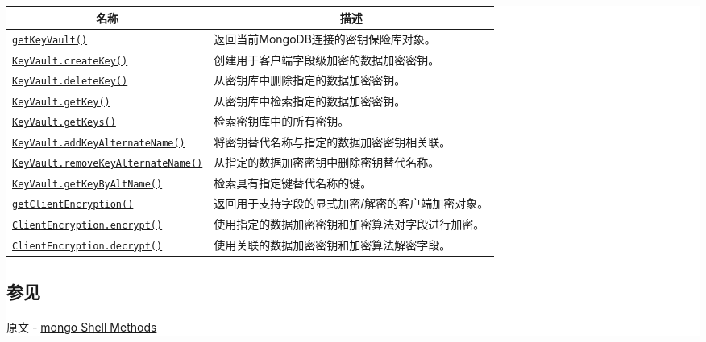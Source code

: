 | 名称                                    | 描述                                              |
| --------------------------------------- | ------------------------------------------------- |
| [`getKeyVault()`]()                     | 返回当前MongoDB连接的密钥保险库对象。             |
| [`KeyVault.createKey()`]()              | 创建用于客户端字段级加密的数据加密密钥。          |
| [`KeyVault.deleteKey()`]()              | 从密钥库中删除指定的数据加密密钥。                |
| [`KeyVault.getKey()`]()                 | 从密钥库中检索指定的数据加密密钥。                |
| [`KeyVault.getKeys()`]()                | 检索密钥库中的所有密钥。                          |
| [`KeyVault.addKeyAlternateName()`]()    | 将密钥替代名称与指定的数据加密密钥相关联。        |
| [`KeyVault.removeKeyAlternateName()`]() | 从指定的数据加密密钥中删除密钥替代名称。          |
| [`KeyVault.getKeyByAltName()`]()        | 检索具有指定键替代名称的键。                      |
| [`getClientEncryption()`]()             | 返回用于支持字段的显式加密/解密的客户端加密对象。 |
| [`ClientEncryption.encrypt()`]()        | 使用指定的数据加密密钥和加密算法对字段进行加密。  |
| [`ClientEncryption.decrypt()`]()        | 使用关联的数据加密密钥和加密算法解密字段。        |



## 参见

原文 - [mongo Shell Methods]( https://docs.mongodb.com/manual/reference/method/ )

